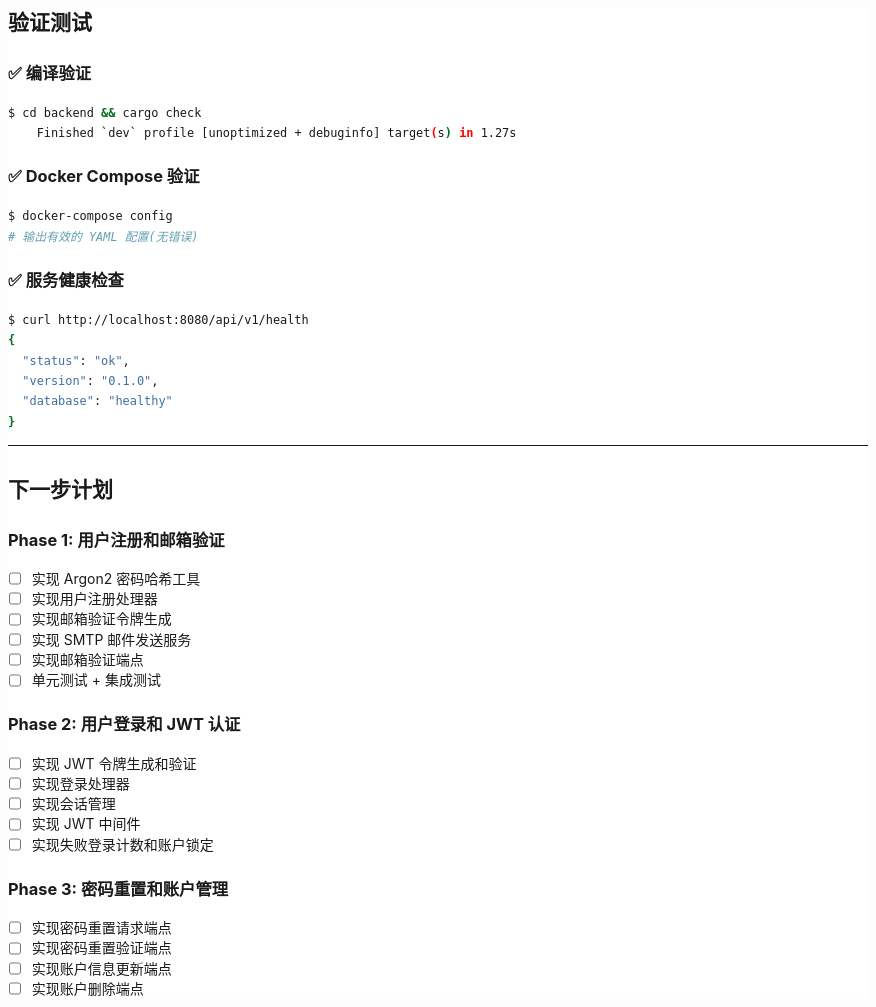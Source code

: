 
## 验证测试

### ✅ 编译验证
```bash
$ cd backend && cargo check
    Finished `dev` profile [unoptimized + debuginfo] target(s) in 1.27s
```

### ✅ Docker Compose 验证
```bash
$ docker-compose config
# 输出有效的 YAML 配置(无错误)
```

### ✅ 服务健康检查
```bash
$ curl http://localhost:8080/api/v1/health
{
  "status": "ok",
  "version": "0.1.0",
  "database": "healthy"
}
```

---

## 下一步计划

### Phase 1: 用户注册和邮箱验证
- [ ] 实现 Argon2 密码哈希工具
- [ ] 实现用户注册处理器
- [ ] 实现邮箱验证令牌生成
- [ ] 实现 SMTP 邮件发送服务
- [ ] 实现邮箱验证端点
- [ ] 单元测试 + 集成测试

### Phase 2: 用户登录和 JWT 认证
- [ ] 实现 JWT 令牌生成和验证
- [ ] 实现登录处理器
- [ ] 实现会话管理
- [ ] 实现 JWT 中间件
- [ ] 实现失败登录计数和账户锁定

### Phase 3: 密码重置和账户管理
- [ ] 实现密码重置请求端点
- [ ] 实现密码重置验证端点
- [ ] 实现账户信息更新端点
- [ ] 实现账户删除端点
